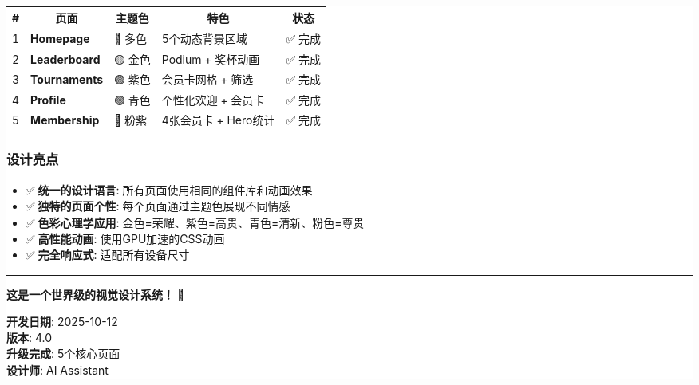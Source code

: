 | # | 页面 | 主题色 | 特色 | 状态 |
|---|------|--------|------|------|
| 1 | **Homepage** | 🌈 多色 | 5个动态背景区域 | ✅ 完成 |
| 2 | **Leaderboard** | 🟡 金色 | Podium + 奖杯动画 | ✅ 完成 |
| 3 | **Tournaments** | 🟣 紫色 | 会员卡网格 + 筛选 | ✅ 完成 |
| 4 | **Profile** | 🟢 青色 | 个性化欢迎 + 会员卡 | ✅ 完成 |
| 5 | **Membership** | 🌸 粉紫 | 4张会员卡 + Hero统计 | ✅ 完成 |

### **设计亮点**

- ✅ **统一的设计语言**: 所有页面使用相同的组件库和动画效果
- ✅ **独特的页面个性**: 每个页面通过主题色展现不同情感
- ✅ **色彩心理学应用**: 金色=荣耀、紫色=高贵、青色=清新、粉色=尊贵
- ✅ **高性能动画**: 使用GPU加速的CSS动画
- ✅ **完全响应式**: 适配所有设备尺寸

---

**这是一个世界级的视觉设计系统！** 🌟

**开发日期**: 2025-10-12  
**版本**: 4.0  
**升级完成**: 5个核心页面  
**设计师**: AI Assistant

